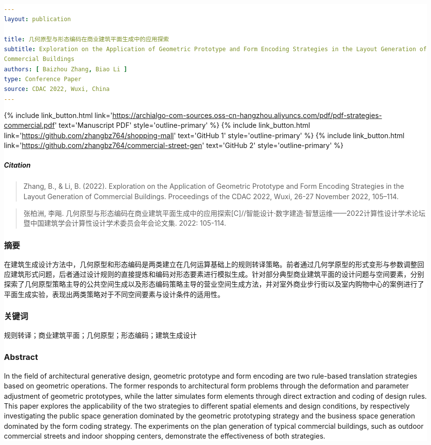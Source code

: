 ```yaml
---
layout: publication

title: 几何原型与形态编码在商业建筑平面生成中的应用探索
subtitle: Exploration on the Application of Geometric Prototype and Form Encoding Strategies in the Layout Generation of Commercial Buildings
authors: [ Baizhou Zhang, Biao Li ]
type: Conference Paper
source: CDAC 2022, Wuxi, China
---
```


{% include link_button.html link='https://archialgo-com-sources.oss-cn-hangzhou.aliyuncs.com/pdf/pdf-strategies-commercial.pdf' text='Manuscript PDF' style='outline-primary' %}
{% include link_button.html link='https://github.com/zhangbz764/shopping-mall' text='GitHub 1' style='outline-primary' %}
{% include link_button.html link='https://github.com/zhangbz764/commercial-street-gen' text='GitHub 2' style='outline-primary' %}


##### Citation
> Zhang, B., & Li, B. (2022). Exploration on the Application of Geometric Prototype and Form Encoding Strategies in the Layout Generation of Commercial Buildings. Proceedings of the CDAC 2022, Wuxi, 26-27 November 2022, 105–114.

> 张柏洲, 李飚. 几何原型与形态编码在商业建筑平面生成中的应用探索[C]//智能设计·数字建造·智慧运维——2022计算性设计学术论坛暨中国建筑学会计算性设计学术委员会年会论文集. 2022: 105-114.


### 摘要

在建筑生成设计方法中，几何原型和形态编码是两类建立在几何运算基础上的规则转译策略。前者通过几何学原型的形式变形与参数调整回应建筑形式问题，后者通过设计规则的直接提炼和编码对形态要素进行模拟生成。针对部分典型商业建筑平面的设计问题与空间要素，分别探索了几何原型策略主导的公共空间生成以及形态编码策略主导的营业空间生成方法，并对室外商业步行街以及室内购物中心的案例进行了平面生成实验，表现出两类策略对于不同空间要素与设计条件的适用性。

### 关键词

规则转译；商业建筑平面；几何原型；形态编码；建筑生成设计

### Abstract

In the field of architectural generative design, geometric prototype and form encoding are two rule-based translation
strategies based on geometric operations. The former responds to architectural form problems through the deformation and
parameter adjustment of geometric prototypes, while the latter simulates form elements through direct extraction and
coding of design rules. This paper explores the applicability of the two strategies to different spatial elements and
design conditions, by respectively investigating the public space generation dominated by the geometric prototyping
strategy and the business space generation dominated by the form coding strategy. The experiments on the plan generation
of typical commercial buildings, such as outdoor commercial streets and indoor shopping centers, demonstrate the
effectiveness of both strategies.
